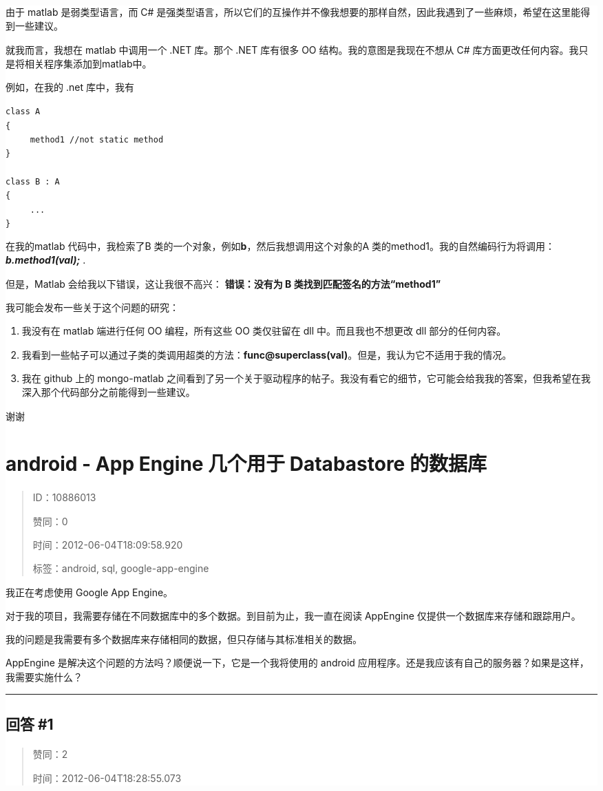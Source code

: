 由于 matlab 是弱类型语言，而 C# 是强类型语言，所以它们的互操作并不像我想要的那样自然，因此我遇到了一些麻烦，希望在这里能得到一些建议。

就我而言，我想在 matlab 中调用一个 .NET 库。那个 .NET 库有很多 OO 结构。我的意图是我现在不想从 C# 库方面更改任何内容。我只是将相关程序集添加到matlab中。

例如，在我的 .net 库中，我有

```
class A
{
     method1 //not static method
}

class B : A
{
     ...
} 
```

在我的matlab 代码中，我检索了B 类的一个对象，例如**b**，然后我想调用这个对象的A 类的method1。我的自然编码行为将调用：***b.method1(val);*** .

但是，Matlab 会给我以下错误，这让我很不高兴： **错误：没有为 B 类找到匹配签名的方法“method1”**

我可能会发布一些关于这个问题的研究：

1.  我没有在 matlab 端进行任何 OO 编程，所有这些 OO 类仅驻留在 dll 中。而且我也不想更改 dll 部分的任何内容。

2.  我看到一些帖子可以通过子类的类调用超类的方法：**func@superclass(val)**。但是，我认为它不适用于我的情况。

3.  我在 github 上的 mongo-matlab 之间看到了另一个关于驱动程序的帖子。我没有看它的细节，它可能会给我我的答案，但我希望在我深入那个代码部分之前能得到一些建议。

谢谢

# android - App Engine 几个用于 Databastore 的数据库

> ID：10886013
> 
> 赞同：0
> 
> 时间：2012-06-04T18:09:58.920
> 
> 标签：android, sql, google-app-engine

我正在考虑使用 Google App Engine。

对于我的项目，我需要存储在不同数据库中的多个数据。到目前为止，我一直在阅读 AppEngine 仅提供一个数据库来存储和跟踪用户。

我的问题是我需要有多个数据库来存储相同的数据，但只存储与其标准相关的数据。

AppEngine 是解决这个问题的方法吗？顺便说一下，它是一个我将使用的 android 应用程序。还是我应该有自己的服务器？如果是这样，我需要实施什么？

* * *

## 回答 #1

> 赞同：2
> 
> 时间：2012-06-04T18:28:55.073
